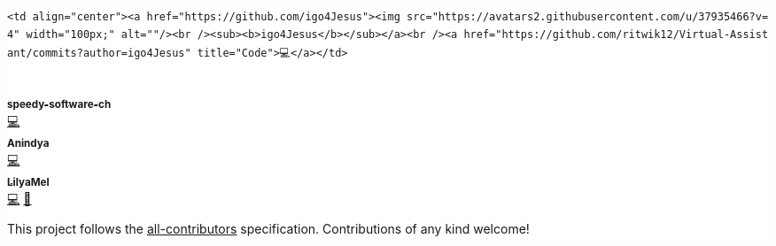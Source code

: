     <td align="center"><a href="https://github.com/igo4Jesus"><img src="https://avatars2.githubusercontent.com/u/37935466?v=4" width="100px;" alt=""/><br /><sub><b>igo4Jesus</b></sub></a><br /><a href="https://github.com/ritwik12/Virtual-Assistant/commits?author=igo4Jesus" title="Code">💻</a></td>
  </tr>
  <tr>
    <td align="center"><a href="https://github.com/speedy-software-ch"><img src="https://avatars2.githubusercontent.com/u/12483531?v=4" width="100px;" alt=""/><br /><sub><b>speedy-software-ch</b></sub></a><br /><a href="https://github.com/ritwik12/Virtual-Assistant/commits?author=speedy-software-ch" title="Code">💻</a></td>
    <td align="center"><a href="https://github.com/anindyasen"><img src="https://avatars2.githubusercontent.com/u/7093145?v=4" width="100px;" alt=""/><br /><sub><b>Anindya</b></sub></a><br /><a href="https://github.com/ritwik12/Virtual-Assistant/commits?author=anindyasen" title="Code">💻</a></td>
    <td align="center"><a href="https://github.com/LilyaMel"><img src="https://avatars1.githubusercontent.com/u/47354050?v=4" width="100px;" alt=""/><br /><sub><b>LilyaMel</b></sub></a><br /><a href="https://github.com/ritwik12/Virtual-Assistant/commits?author=LilyaMel" title="Code">💻</a> <a href="https://github.com/ritwik12/Virtual-Assistant/commits?author=LilyaMel" title="Documentation">📖</a></td>
  </tr>
</table>





This project follows the [all-contributors](https://github.com/all-contributors/all-contributors) specification. Contributions of any kind welcome!
